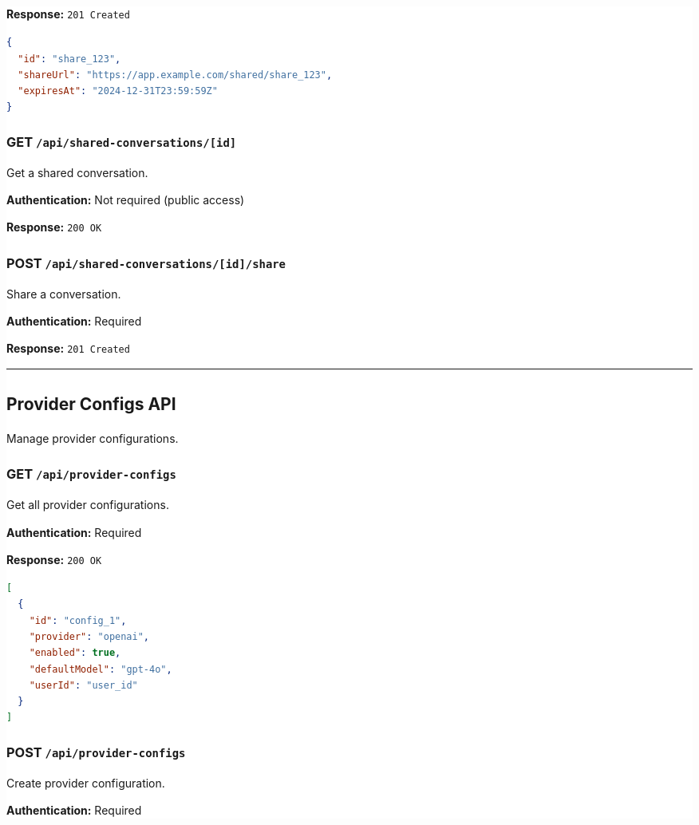 **Response:** `201 Created`
```json
{
  "id": "share_123",
  "shareUrl": "https://app.example.com/shared/share_123",
  "expiresAt": "2024-12-31T23:59:59Z"
}
```

### GET `/api/shared-conversations/[id]`

Get a shared conversation.

**Authentication:** Not required (public access)

**Response:** `200 OK`

### POST `/api/shared-conversations/[id]/share`

Share a conversation.

**Authentication:** Required

**Response:** `201 Created`

---

## Provider Configs API

Manage provider configurations.

### GET `/api/provider-configs`

Get all provider configurations.

**Authentication:** Required

**Response:** `200 OK`
```json
[
  {
    "id": "config_1",
    "provider": "openai",
    "enabled": true,
    "defaultModel": "gpt-4o",
    "userId": "user_id"
  }
]
```

### POST `/api/provider-configs`

Create provider configuration.

**Authentication:** Required

